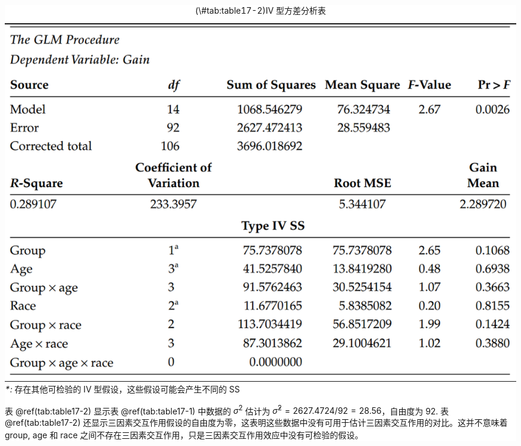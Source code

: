 <table style="NAborder-bottom: 0;">
<caption>(\#tab:table17-2)IV 型方差分析表</caption>
 <thead>
  <tr>
   <th style="text-align:center;color: white !important;background-color: white !important;font-size: 0px;"> x </th>
  </tr>
 </thead>
<tbody>
  <tr>
   <td style="text-align:center;">  <img src="table/table%2017.2.png">
</td>
  </tr>
</tbody>
<tfoot><tr><td style="padding: 0; " colspan="100%">
<span style="font-style: italic;">*: </span> <sup></sup> 存在其他可检验的 IV 型假设，这些假设可能会产生不同的 SS</td></tr></tfoot>
</table>

表 \@ref(tab:table17-2) 显示表 \@ref(tab:table17-1) 中数据的 $\sigma^2$ 估计为 $\hat\sigma^2 = 2627.4724/92 = 28.56$，自由度为 92. 表 \@ref(tab:table17-2) 还显示三因素交互作用假设的自由度为零，这表明这些数据中没有可用于估计三因素交互作用的对比。这并不意味着 group, age 和 race 之间不存在三因素交互作用，只是三因素交互作用效应中没有可检验的假设。
